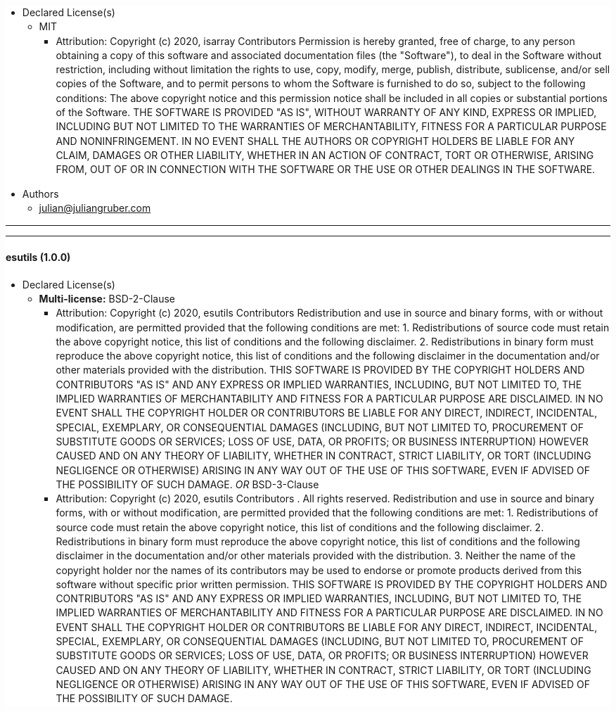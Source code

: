 - Declared License(s)
  - MIT
    - Attribution:
      Copyright (c) 2020, isarray Contributors
      Permission is hereby granted, free of charge, to any person obtaining a copy of this software and associated documentation files (the "Software"), to deal in the Software without restriction, including without limitation the rights to use, copy, modify, merge, publish, distribute, sublicense, and/or sell copies of the Software, and to permit persons to whom the Software is furnished to do so, subject to the following conditions:
      The above copyright notice and this permission notice shall be included in all copies or substantial portions of the Software.
      THE SOFTWARE IS PROVIDED "AS IS", WITHOUT WARRANTY OF ANY KIND, EXPRESS OR IMPLIED, INCLUDING BUT NOT LIMITED TO THE WARRANTIES OF MERCHANTABILITY, FITNESS FOR A PARTICULAR PURPOSE AND NONINFRINGEMENT. IN NO EVENT SHALL THE AUTHORS OR COPYRIGHT HOLDERS BE LIABLE FOR ANY CLAIM, DAMAGES OR OTHER LIABILITY, WHETHER IN AN ACTION OF CONTRACT, TORT OR OTHERWISE, ARISING FROM, OUT OF OR IN CONNECTION WITH THE SOFTWARE OR THE USE OR OTHER DEALINGS IN THE SOFTWARE.

* Authors
  - [julian@juliangruber.com](author)

---

---

#### **esutils (1.0.0)**

- Declared License(s)
  - **Multi-license:** BSD-2-Clause
    - Attribution:
      Copyright (c) 2020, esutils Contributors
      Redistribution and use in source and binary forms, with or without modification, are permitted provided that the following conditions are met: 1. Redistributions of source code must retain the above copyright notice, this list of conditions and the following disclaimer. 2. Redistributions in binary form must reproduce the above copyright notice, this list of conditions and the following disclaimer in the documentation and/or other materials provided with the distribution.
      THIS SOFTWARE IS PROVIDED BY THE COPYRIGHT HOLDERS AND CONTRIBUTORS "AS IS" AND ANY EXPRESS OR IMPLIED WARRANTIES, INCLUDING, BUT NOT LIMITED TO, THE IMPLIED WARRANTIES OF MERCHANTABILITY AND FITNESS FOR A PARTICULAR PURPOSE ARE DISCLAIMED. IN NO EVENT SHALL THE COPYRIGHT HOLDER OR CONTRIBUTORS BE LIABLE FOR ANY DIRECT, INDIRECT, INCIDENTAL, SPECIAL, EXEMPLARY, OR CONSEQUENTIAL DAMAGES (INCLUDING, BUT NOT LIMITED TO, PROCUREMENT OF SUBSTITUTE GOODS OR SERVICES; LOSS OF USE, DATA, OR PROFITS; OR BUSINESS INTERRUPTION) HOWEVER CAUSED AND ON ANY THEORY OF LIABILITY, WHETHER IN CONTRACT, STRICT LIABILITY, OR TORT (INCLUDING NEGLIGENCE OR OTHERWISE) ARISING IN ANY WAY OUT OF THE USE OF THIS SOFTWARE, EVEN IF ADVISED OF THE POSSIBILITY OF SUCH DAMAGE. _OR_ BSD-3-Clause
    - Attribution:
      Copyright (c) 2020, esutils Contributors . All rights reserved.
      Redistribution and use in source and binary forms, with or without modification, are permitted provided that the following conditions are met: 1. Redistributions of source code must retain the above copyright notice, this list of conditions and the following disclaimer. 2. Redistributions in binary form must reproduce the above copyright notice, this list of conditions and the following disclaimer in the documentation and/or other materials provided with the distribution. 3. Neither the name of the copyright holder nor the names of its contributors may be used to endorse or promote products derived from this software without specific prior written permission.
      THIS SOFTWARE IS PROVIDED BY THE COPYRIGHT HOLDERS AND CONTRIBUTORS "AS IS" AND ANY EXPRESS OR IMPLIED WARRANTIES, INCLUDING, BUT NOT LIMITED TO, THE IMPLIED WARRANTIES OF MERCHANTABILITY AND FITNESS FOR A PARTICULAR PURPOSE ARE DISCLAIMED. IN NO EVENT SHALL THE COPYRIGHT HOLDER OR CONTRIBUTORS BE LIABLE FOR ANY DIRECT, INDIRECT, INCIDENTAL, SPECIAL, EXEMPLARY, OR CONSEQUENTIAL DAMAGES (INCLUDING, BUT NOT LIMITED TO, PROCUREMENT OF SUBSTITUTE GOODS OR SERVICES; LOSS OF USE, DATA, OR PROFITS; OR BUSINESS INTERRUPTION) HOWEVER CAUSED AND ON ANY THEORY OF LIABILITY, WHETHER IN CONTRACT, STRICT LIABILITY, OR TORT (INCLUDING NEGLIGENCE OR OTHERWISE) ARISING IN ANY WAY OUT OF THE USE OF THIS SOFTWARE, EVEN IF ADVISED OF THE POSSIBILITY OF SUCH DAMAGE.
